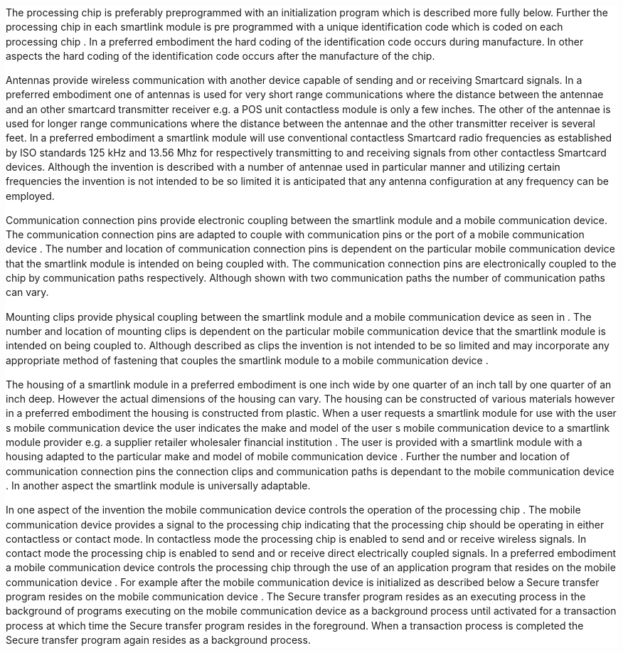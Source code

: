 The processing chip is preferably preprogrammed with an initialization program which is described more fully below. Further the processing chip in each smartlink module is pre programmed with a unique identification code which is coded on each processing chip . In a preferred embodiment the hard coding of the identification code occurs during manufacture. In other aspects the hard coding of the identification code occurs after the manufacture of the chip.

Antennas provide wireless communication with another device capable of sending and or receiving Smartcard signals. In a preferred embodiment one of antennas is used for very short range communications where the distance between the antennae and an other smartcard transmitter receiver e.g. a POS unit contactless module is only a few inches. The other of the antennae is used for longer range communications where the distance between the antennae and the other transmitter receiver is several feet. In a preferred embodiment a smartlink module will use conventional contactless Smartcard radio frequencies as established by ISO standards 125 kHz and 13.56 Mhz for respectively transmitting to and receiving signals from other contactless Smartcard devices. Although the invention is described with a number of antennae used in particular manner and utilizing certain frequencies the invention is not intended to be so limited it is anticipated that any antenna configuration at any frequency can be employed.

Communication connection pins provide electronic coupling between the smartlink module and a mobile communication device. The communication connection pins are adapted to couple with communication pins or the port of a mobile communication device . The number and location of communication connection pins is dependent on the particular mobile communication device that the smartlink module is intended on being coupled with. The communication connection pins are electronically coupled to the chip by communication paths respectively. Although shown with two communication paths the number of communication paths can vary.

Mounting clips provide physical coupling between the smartlink module and a mobile communication device as seen in . The number and location of mounting clips is dependent on the particular mobile communication device that the smartlink module is intended on being coupled to. Although described as clips the invention is not intended to be so limited and may incorporate any appropriate method of fastening that couples the smartlink module to a mobile communication device .

The housing of a smartlink module in a preferred embodiment is one inch wide by one quarter of an inch tall by one quarter of an inch deep. However the actual dimensions of the housing can vary. The housing can be constructed of various materials however in a preferred embodiment the housing is constructed from plastic. When a user requests a smartlink module for use with the user s mobile communication device the user indicates the make and model of the user s mobile communication device to a smartlink module provider e.g. a supplier retailer wholesaler financial institution . The user is provided with a smartlink module with a housing adapted to the particular make and model of mobile communication device . Further the number and location of communication connection pins the connection clips and communication paths is dependant to the mobile communication device . In another aspect the smartlink module is universally adaptable.

In one aspect of the invention the mobile communication device controls the operation of the processing chip . The mobile communication device provides a signal to the processing chip indicating that the processing chip should be operating in either contactless or contact mode. In contactless mode the processing chip is enabled to send and or receive wireless signals. In contact mode the processing chip is enabled to send and or receive direct electrically coupled signals. In a preferred embodiment a mobile communication device controls the processing chip through the use of an application program that resides on the mobile communication device . For example after the mobile communication device is initialized as described below a Secure transfer program resides on the mobile communication device . The Secure transfer program resides as an executing process in the background of programs executing on the mobile communication device as a background process until activated for a transaction process at which time the Secure transfer program resides in the foreground. When a transaction process is completed the Secure transfer program again resides as a background process.
